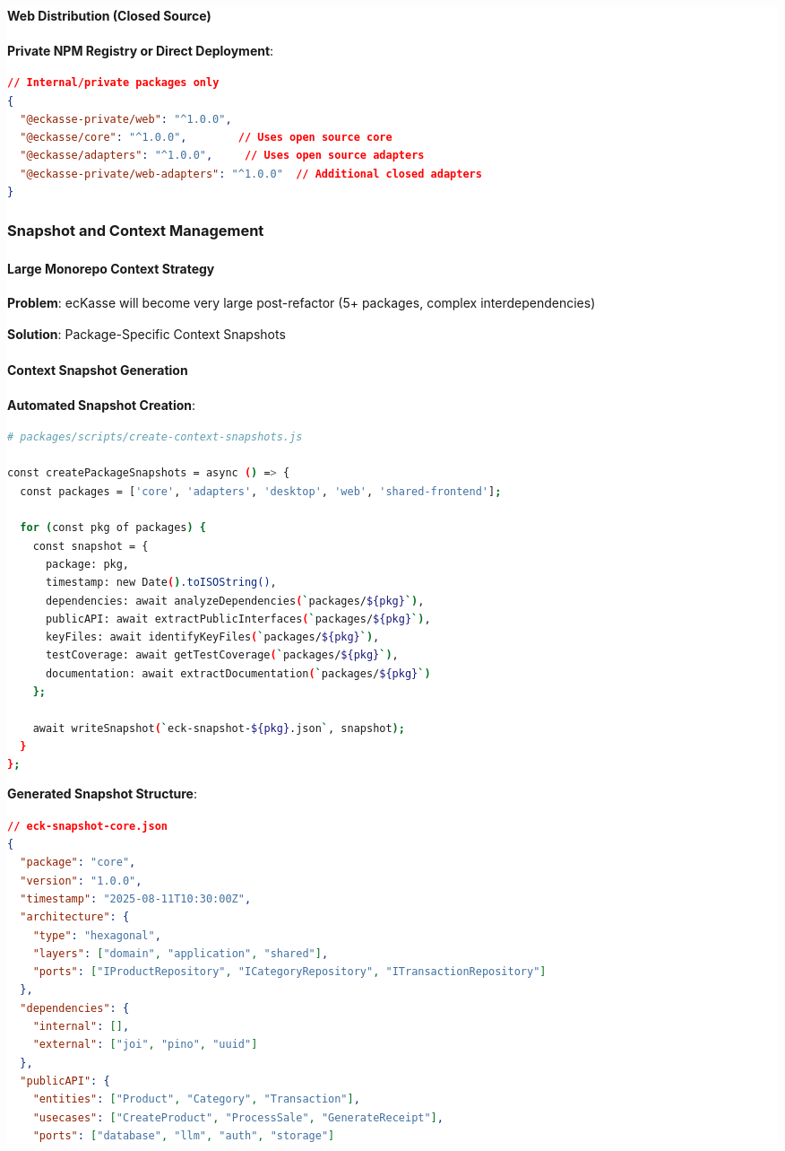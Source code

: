 #### Web Distribution (Closed Source)

**Private NPM Registry or Direct Deployment**:
```json
// Internal/private packages only
{
  "@eckasse-private/web": "^1.0.0",
  "@eckasse/core": "^1.0.0",        // Uses open source core
  "@eckasse/adapters": "^1.0.0",     // Uses open source adapters
  "@eckasse-private/web-adapters": "^1.0.0"  // Additional closed adapters
}
```

### Snapshot and Context Management

#### Large Monorepo Context Strategy

**Problem**: ecKasse will become very large post-refactor (5+ packages, complex interdependencies)

**Solution**: Package-Specific Context Snapshots

#### Context Snapshot Generation

**Automated Snapshot Creation**:
```bash
# packages/scripts/create-context-snapshots.js

const createPackageSnapshots = async () => {
  const packages = ['core', 'adapters', 'desktop', 'web', 'shared-frontend'];
  
  for (const pkg of packages) {
    const snapshot = {
      package: pkg,
      timestamp: new Date().toISOString(),
      dependencies: await analyzeDependencies(`packages/${pkg}`),
      publicAPI: await extractPublicInterfaces(`packages/${pkg}`),
      keyFiles: await identifyKeyFiles(`packages/${pkg}`),
      testCoverage: await getTestCoverage(`packages/${pkg}`),
      documentation: await extractDocumentation(`packages/${pkg}`)
    };
    
    await writeSnapshot(`eck-snapshot-${pkg}.json`, snapshot);
  }
};
```

**Generated Snapshot Structure**:
```json
// eck-snapshot-core.json
{
  "package": "core",
  "version": "1.0.0", 
  "timestamp": "2025-08-11T10:30:00Z",
  "architecture": {
    "type": "hexagonal",
    "layers": ["domain", "application", "shared"],
    "ports": ["IProductRepository", "ICategoryRepository", "ITransactionRepository"]
  },
  "dependencies": {
    "internal": [],
    "external": ["joi", "pino", "uuid"]
  },
  "publicAPI": {
    "entities": ["Product", "Category", "Transaction"],
    "usecases": ["CreateProduct", "ProcessSale", "GenerateReceipt"],
    "ports": ["database", "llm", "auth", "storage"]
```